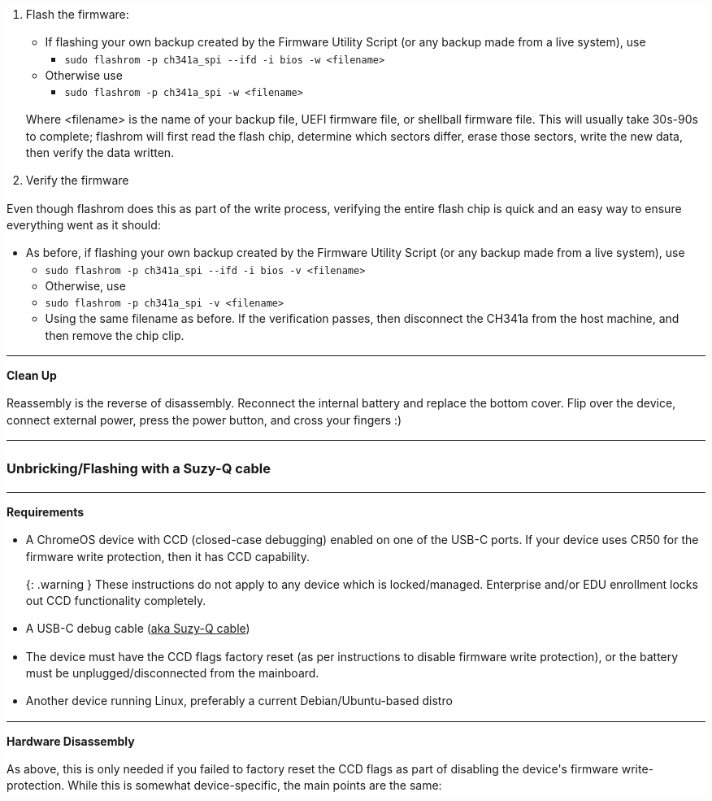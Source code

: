 1. Flash the firmware:
    * If flashing your own backup created by the Firmware Utility Script (or any backup made from a live system), use
        * `sudo flashrom -p ch341a_spi --ifd -i bios -w <filename>`
    * Otherwise use
        * `sudo flashrom -p ch341a_spi -w <filename>`

    Where \<filename\> is the name of your backup file, UEFI firmware file, or shellball firmware file. This will usually take 30s-90s to complete; flashrom will first read the flash chip, determine which sectors differ, erase those sectors, write the new data, then verify the data written.

2. Verify the firmware

Even though flashrom does this as part of the write process, verifying the entire flash chip is quick and an easy way to ensure everything went as it should:

  * As before, if flashing your own backup created by the Firmware Utility Script (or any backup made from a live system), use
      * `sudo flashrom -p ch341a_spi --ifd -i bios -v <filename>`
      * Otherwise, use
      * `sudo flashrom -p ch341a_spi -v <filename>`
      * Using the same filename as before. If the verification passes, then disconnect the CH341a from the host machine, and then remove the chip clip.

------------------

**Clean Up**

Reassembly is the reverse of disassembly. Reconnect the internal battery and replace the bottom cover. Flip over the device, connect external power, press the power button, and cross your fingers :)

--------------

### Unbricking/Flashing with a Suzy-Q cable

-----------

**Requirements**
* A ChromeOS device with CCD (closed-case debugging) enabled on one of the USB-C ports. If your device uses CR50 for the firmware write protection, then it has CCD capability.

  {: .warning }
  These instructions do not apply to any device which is locked/managed. Enterprise and/or EDU enrollment locks out CCD functionality completely.

* A USB-C debug cable ([aka Suzy-Q cable](https://www.sparkfun.com/products/retired/14746))
* The device must have the CCD flags factory reset (as per instructions to disable firmware write protection), or the battery must be unplugged/disconnected from the mainboard.
* Another device running Linux, preferably a current Debian/Ubuntu-based distro

-----------

**Hardware Disassembly**

As above, this is only needed if you failed to factory reset the CCD flags as part of disabling the device's firmware write-protection. While this is somewhat device-specific, the main points are the same:
